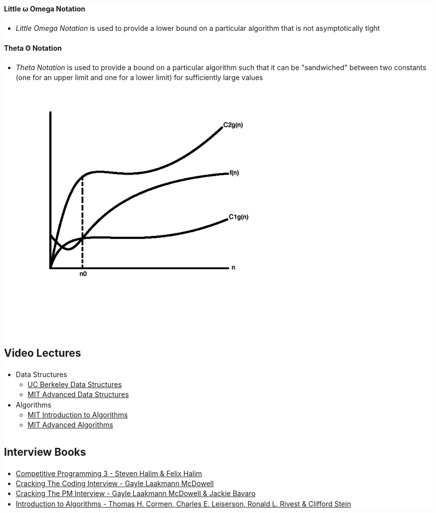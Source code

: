 #### Little ω Omega Notation
* *Little Omega Notation* is used to provide a lower bound on a particular algorithm that is not asymptotically tight

#### Theta Θ Notation
* *Theta Notation* is used to provide a bound on a particular algorithm such that it can be "sandwiched" between
  two constants (one for an upper limit and one for a lower limit) for sufficiently large values

![Alt text](/Images/theta.png?raw=true "Theta Notation")

## Video Lectures
* Data Structures
    * [UC Berkeley Data Structures](https://www.youtube.com/watch?v=mFPmKGIrQs4&index=1&list=PL-XXv-cvA_iAlnI-BQr9hjqADPBtujFJd)
    * [MIT Advanced Data Structures](https://www.youtube.com/watch?v=T0yzrZL1py0&list=PLUl4u3cNGP61hsJNdULdudlRL493b-XZf&index=1)
* Algorithms
    * [MIT Introduction to Algorithms](https://www.youtube.com/watch?v=HtSuA80QTyo&list=PLUl4u3cNGP61Oq3tWYp6V_F-5jb5L2iHb&index=1)
    * [MIT Advanced Algorithms](https://www.youtube.com/playlist?list=PL6ogFv-ieghdoGKGg2Bik3Gl1glBTEu8c)

## Interview Books
* [Competitive Programming 3 - Steven Halim & Felix Halim](https://www.amazon.com/Competitive-Programming-3rd-Steven-Halim/dp/B00FG8MNN8) 
* [Cracking The Coding Interview - Gayle Laakmann McDowell](https://www.amazon.com/Cracking-Coding-Interview-Programming-Questions/dp/0984782850/ref=sr_1_1?s=books&ie=UTF8)
* [Cracking The PM Interview - Gayle Laakmann McDowell & Jackie Bavaro](https://www.amazon.com/Cracking-PM-Interview-Product-Technology-ebook/dp/B00ISYMUR6/ref=sr_1_1?s=books&ie=UTF8)
* [Introduction to Algorithms -  Thomas H. Cormen, Charles E. Leiserson, Ronald L. Rivest & Clifford Stein](https://www.amazon.com/Introduction-Algorithms-3rd-MIT-Press/dp/0262033844/ref=sr_1_1?ie=UTF8&qid=1490295989&sr=8-1&keywords=Introduction+to+Algorithms)
